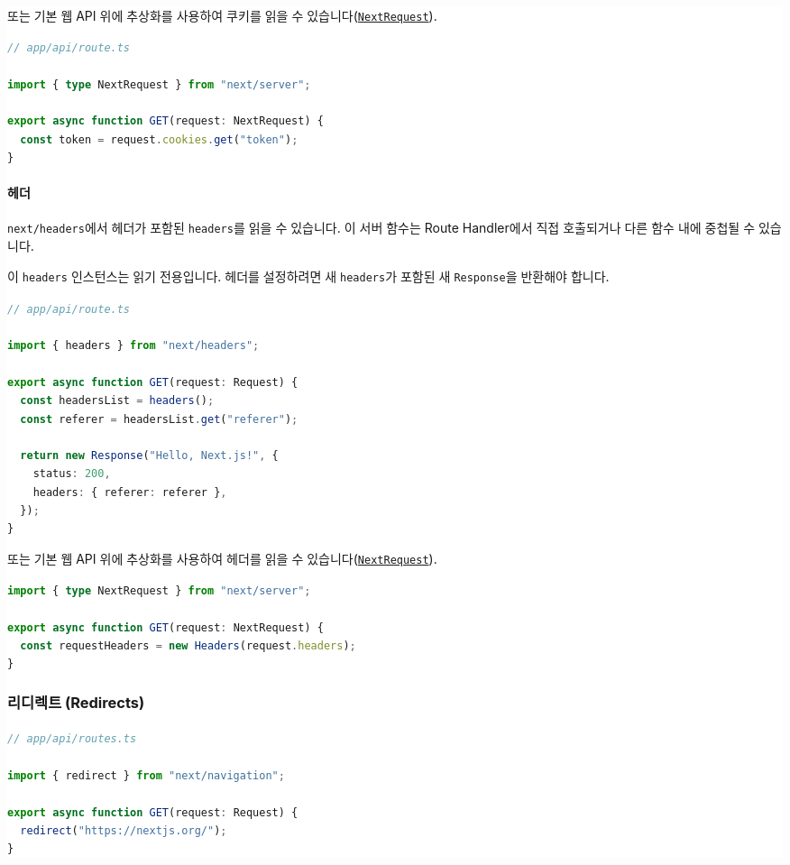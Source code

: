 또는 기본 웹 API 위에 추상화를 사용하여 쿠키를 읽을 수 있습니다([`NextRequest`](https://nextjs.org/docs/app/api-reference/functions/next-request)).

```ts
// app/api/route.ts

import { type NextRequest } from "next/server";

export async function GET(request: NextRequest) {
  const token = request.cookies.get("token");
}
```

#### 헤더

`next/headers`에서 헤더가 포함된 `headers`를 읽을 수 있습니다. 이 서버 함수는 Route Handler에서 직접 호출되거나 다른 함수 내에 중첩될 수 있습니다.

이 `headers` 인스턴스는 읽기 전용입니다. 헤더를 설정하려면 새 `headers`가 포함된 새 `Response`을 반환해야 합니다.

```ts
// app/api/route.ts

import { headers } from "next/headers";

export async function GET(request: Request) {
  const headersList = headers();
  const referer = headersList.get("referer");

  return new Response("Hello, Next.js!", {
    status: 200,
    headers: { referer: referer },
  });
}
```

또는 기본 웹 API 위에 추상화를 사용하여 헤더를 읽을 수 있습니다([`NextRequest`](https://nextjs.org/docs/app/api-reference/functions/next-request)).

```ts
import { type NextRequest } from "next/server";

export async function GET(request: NextRequest) {
  const requestHeaders = new Headers(request.headers);
}
```

### 리디렉트 (Redirects)

```ts
// app/api/routes.ts

import { redirect } from "next/navigation";

export async function GET(request: Request) {
  redirect("https://nextjs.org/");
}
```
